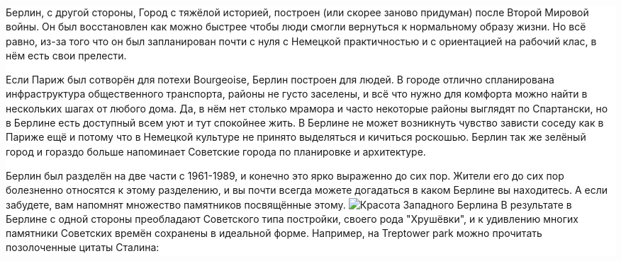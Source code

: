 Берлин, с другой стороны, Город с тяжёлой историей, построен (или скорее заново придуман) после Второй Мировой войны. Он был восстановлен как можно быстрее чтобы люди смогли вернуться к нормальному образу жизни. Но всё равно, из-за того что он был запланирован почти с нуля с Немецкой практичностью и с ориентацией на рабочий клас, в нём есть свои прелести. 

Если Париж был сотворён для потехи Bourgeoise, Берлин построен для людей. В городе отлично спланирована инфраструктура общественного транспорта, районы не густо заселены, и всё что нужно для комфорта можно найти в нескольких шагах от любого дома. Да, в нём нет столько мрамора и часто некоторые районы выглядят по Спартански, но в Берлине есть доступный всем уют и тут спокойнее жить. В Берлине не может возникнуть чувство зависти соседу как в Париже ещё и потому что в Немецкой культуре не принято выделяться и кичиться роскошью. Берлин так же зелёный город и гораздо больше напоминает Советские города по планировке и архитектуре. 

Берлин был разделён на две части с 1961-1989, и конечно это ярко выраженно до сих пор. Жители его до сих пор болезненно относятся к этому разделению, и вы почти всегда можете догадаться в каком Берлине вы находитесь. А если забудете, вам напомнят множество памятников посвящённые этому. 
  ![Красота Западного Берлина](image7.png "Hundekehlesee и лестница у Британского консульства")
В результате в Берлине с одной стороны преобладают Советского типа постройки, своего рода "Хрушёвки", и к удивлению многих памятники Советских времён сохранены в идеальной форме. Например, на Treptower park можно прочитать позолоченные цитаты Сталина: